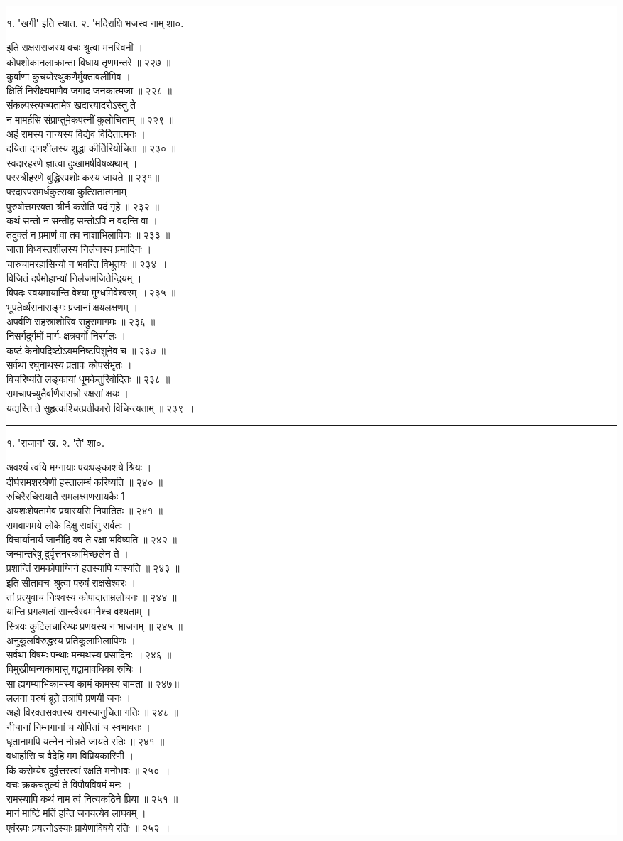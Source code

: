 
_________


१. 'खगी' इति स्यात. २. 'मदिराक्षि भजस्व नाम् शा०.


इति राक्षसराजस्य वचः श्रुत्वा मनस्विनी ।  
कोपशोकानलाक्रान्ता विधाय तृणमन्तरे ॥ २२७ ॥  
कुर्वाणा कुचयोरथुकणैर्मुक्तावलीमिव ।  
क्षितिं निरीक्ष्यमाणैव जगाद जनकात्मजा ॥ २२८ ॥  
संकल्पस्त्यज्यतामेष खदारयादरोऽस्तु ते ।  
न मामर्हसि संप्राप्तुमेकपत्नीं कुलोचिताम् ॥ २२९ ॥  
अहं रामस्य नान्यस्य विद्येव विदितात्मनः ।  
दयिता दानशीलस्य शुद्धा कीर्तिरियोचिता ॥ २३० ॥  
स्वदारहरणे ज्ञात्वा दुःखामर्षविषव्यथाम् ।  
परस्त्रीहरणे बुद्धिरपशोः कस्य जायते ॥ २३१॥  
परदारपरामर्धकुत्सया कुत्सितात्मनाम् ।  
पुरुषोत्तमरक्ता श्रीर्न करोति पदं गृहे ॥ २३२ ॥  
कथं सन्तो न सन्तीह सन्तोऽपि न वदन्ति वा ।  
तदुक्तं न प्रमाणं वा तव नाशाभिलापिणः ॥ २३३ ॥  
जाता विध्वस्तशीलस्य निर्लजस्य प्रमादिनः ।  
चारुचामरहासिन्यो न भवन्ति विभूतयः ॥ २३४ ॥  
विजितं दर्पमोहाभ्यां निर्लजमजितेन्द्रियम् ।  
विपदः स्वयमायान्ति वेश्या मुग्धमिवेश्वरम् ॥ २३५ ॥  
भूपतेर्व्यसनासङ्गः प्रजानां क्षयलक्षणम् ।  
अपर्वणि सहस्रांशोरिव राहुसमागमः ॥ २३६ ॥  
निसर्गदुर्गमों मार्गः क्षत्रवर्गो निरर्गलः ।  
कष्टं केनोपदिष्टोऽयमनिष्टपिशुनेव च ॥ २३७ ॥  
सर्वथा रघुनाथस्य प्रतापः कोपसंभृतः ।  
विचरिष्यति लङ्कायां धूमकेतुरिवोदितः ॥ २३८ ॥  
रामचापच्युतैर्वाणैरासन्नो रक्षसां क्षयः ।  
यद्यस्ति ते सुहृत्कश्चित्प्रतीकारो विचिन्त्यताम् ॥ २३९ ॥


_________


१. 'राजान' ख. २. 'ते' शा०.


अवश्यं त्वयि मग्नायाः पयःपङ्काशये श्रियः ।  
दीर्घरामशरश्रेणी हस्तालम्बं करिष्यति ॥ २४० ॥  
रुचिरैरचिरायातै रामलक्ष्मणसायकैः 1  
अयशःशेषतामेव प्रयास्यसि निपातितः ॥ २४१ ॥  
रामबाणमये लोके दिक्षु सर्वासु सर्वतः ।  
विचार्यानार्य जानीहि क्व ते रक्षा भविष्यति ॥ २४२ ॥  
जन्मान्तरेषु दुर्वृत्तनरकामिच्छलेन ते ।  
प्रशान्तिं रामकोपाग्निर्न हतस्यापि यास्यति ॥ २४३ ॥  
इति सीतावचः श्रुत्वा परुषं राक्षसेश्वरः ।  
तां प्रत्युवाच निःश्वस्य कोपादाताम्रलोचनः ॥ २४४ ॥  
यान्ति प्रगल्भतां सान्त्वैरवमानैश्च वश्यताम् ।  
स्त्रियः कुटिलचारिण्यः प्रणयस्य न भाजनम् ॥ २४५ ॥  
अनुकूलविरुद्धस्य प्रतिकूलाभिलापिणः ।  
सर्वथा विषमः पन्थाः मन्मथस्य प्रसादिनः ॥ २४६ ॥  
विमुखीष्वन्यकामासु यद्वामावधिका रुचिः ।  
सा ह्यगम्याभिकामस्य कामं कामस्य बामता ॥ २४७॥  
ललना परुषं ब्रूते तत्रापि प्रणयी जनः ।  
अहो विरक्तसक्तस्य रागस्यानुचिता गतिः ॥ २४८ ॥  
नीचानां निम्नगानां च योपितां च स्वभावतः ।  
धृतानामपि यत्नेन नोन्नते जायते रतिः ॥ २४१ ॥  
वधार्हासि च वैदेहि मम विप्रियकारिणी ।  
किं करोम्येष दुर्वृत्तस्त्वां रक्षति मनोभवः ॥ २५० ॥  
वचः क्रकचतुल्यं ते विपौषविषमं मनः ।  
रामस्यापि कथं नाम त्वं नित्यकठिने प्रिया ॥ २५१ ॥  
मानं मार्ष्टि मतिं हन्ति जनयत्येव लाघवम् ।  
एवंरूपः प्रयत्नोऽस्याः प्रायेणाविषये रतिः ॥ २५२ ॥
